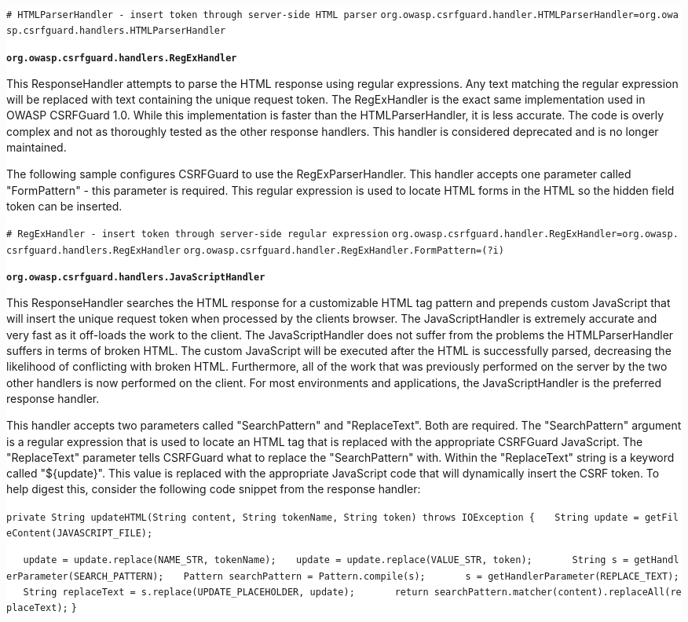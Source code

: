 `# HTMLParserHandler - insert token through server-side HTML parser`
`org.owasp.csrfguard.handler.HTMLParserHandler=org.owasp.csrfguard.handlers.HTMLParserHandler`

**`org.owasp.csrfguard.handlers.RegExHandler`**

This ResponseHandler attempts to parse the HTML response using regular
expressions. Any text matching the regular expression will be replaced
with text containing the unique request token. The RegExHandler is the
exact same implementation used in OWASP CSRFGuard 1.0. While this
implementation is faster than the HTMLParserHandler, it is less
accurate. The code is overly complex and not as thoroughly tested as the
other response handlers. This handler is considered deprecated and is no
longer maintained.

The following sample configures CSRFGuard to use the RegExParserHandler.
This handler accepts one parameter called "FormPattern" - this parameter
is required. This regular expression is used to locate HTML forms in the
HTML so the hidden field token can be inserted.

`# RegExHandler - insert token through server-side regular expression`
`org.owasp.csrfguard.handler.RegExHandler=org.owasp.csrfguard.handlers.RegExHandler`
`org.owasp.csrfguard.handler.RegExHandler.FormPattern=(?i)`

</form>

**`org.owasp.csrfguard.handlers.JavaScriptHandler`**

This ResponseHandler searches the HTML response for a customizable HTML
tag pattern and prepends custom JavaScript that will insert the unique
request token when processed by the clients browser. The
JavaScriptHandler is extremely accurate and very fast as it off-loads
the work to the client. The JavaScriptHandler does not suffer from the
problems the HTMLParserHandler suffers in terms of broken HTML. The
custom JavaScript will be executed after the HTML is successfully
parsed, decreasing the likelihood of conflicting with broken HTML.
Furthermore, all of the work that was previously performed on the server
by the two other handlers is now performed on the client. For most
environments and applications, the JavaScriptHandler is the preferred
response handler.

This handler accepts two parameters called "SearchPattern" and
"ReplaceText". Both are required. The "SearchPattern" argument is a
regular expression that is used to locate an HTML tag that is replaced
with the appropriate CSRFGuard JavaScript. The "ReplaceText" parameter
tells CSRFGuard what to replace the "SearchPattern" with. Within the
"ReplaceText" string is a keyword called "${update}". This value is
replaced with the appropriate JavaScript code that will dynamically
insert the CSRF token. To help digest this, consider the following code
snippet from the response handler:

`private String updateHTML(String content, String tokenName, String token) throws IOException {`
`   String update = getFileContent(JAVASCRIPT_FILE);`

`   update = update.replace(NAME_STR, tokenName);`
`   update = update.replace(VALUE_STR, token);`
`   `
`   String s = getHandlerParameter(SEARCH_PATTERN);`
`   Pattern searchPattern = Pattern.compile(s);`
`   `
`   s = getHandlerParameter(REPLACE_TEXT);`
`   String replaceText = s.replace(UPDATE_PLACEHOLDER, update);`
`   `
`   return searchPattern.matcher(content).replaceAll(replaceText);`
`}`
